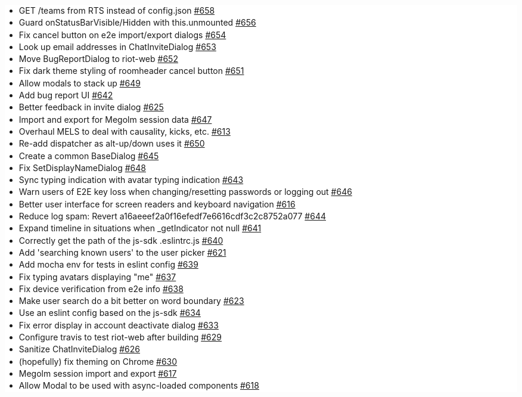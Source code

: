  * GET /teams from RTS instead of config.json
   [\#658](https://github.com/matrix-org/matrix-react-sdk-vj/pull/658)
 * Guard onStatusBarVisible/Hidden with this.unmounted
   [\#656](https://github.com/matrix-org/matrix-react-sdk-vj/pull/656)
 * Fix cancel button on e2e import/export dialogs
   [\#654](https://github.com/matrix-org/matrix-react-sdk-vj/pull/654)
 * Look up email addresses in ChatInviteDialog
   [\#653](https://github.com/matrix-org/matrix-react-sdk-vj/pull/653)
 * Move BugReportDialog to riot-web
   [\#652](https://github.com/matrix-org/matrix-react-sdk-vj/pull/652)
 * Fix dark theme styling of roomheader cancel button
   [\#651](https://github.com/matrix-org/matrix-react-sdk-vj/pull/651)
 * Allow modals to stack up
   [\#649](https://github.com/matrix-org/matrix-react-sdk-vj/pull/649)
 * Add bug report UI
   [\#642](https://github.com/matrix-org/matrix-react-sdk-vj/pull/642)
 * Better feedback in invite dialog
   [\#625](https://github.com/matrix-org/matrix-react-sdk-vj/pull/625)
 * Import and export for Megolm session data
   [\#647](https://github.com/matrix-org/matrix-react-sdk-vj/pull/647)
 * Overhaul MELS to deal with causality, kicks, etc.
   [\#613](https://github.com/matrix-org/matrix-react-sdk-vj/pull/613)
 * Re-add dispatcher as alt-up/down uses it
   [\#650](https://github.com/matrix-org/matrix-react-sdk-vj/pull/650)
 * Create a common BaseDialog
   [\#645](https://github.com/matrix-org/matrix-react-sdk-vj/pull/645)
 * Fix SetDisplayNameDialog
   [\#648](https://github.com/matrix-org/matrix-react-sdk-vj/pull/648)
 * Sync typing indication with avatar typing indication
   [\#643](https://github.com/matrix-org/matrix-react-sdk-vj/pull/643)
 * Warn users of E2E key loss when changing/resetting passwords or logging out
   [\#646](https://github.com/matrix-org/matrix-react-sdk-vj/pull/646)
 * Better user interface for screen readers and keyboard navigation
   [\#616](https://github.com/matrix-org/matrix-react-sdk-vj/pull/616)
 * Reduce log spam: Revert a16aeeef2a0f16efedf7e6616cdf3c2c8752a077
   [\#644](https://github.com/matrix-org/matrix-react-sdk-vj/pull/644)
 * Expand timeline in situations when _getIndicator not null
   [\#641](https://github.com/matrix-org/matrix-react-sdk-vj/pull/641)
 * Correctly get the path of the js-sdk .eslintrc.js
   [\#640](https://github.com/matrix-org/matrix-react-sdk-vj/pull/640)
 * Add 'searching known users' to the user picker
   [\#621](https://github.com/matrix-org/matrix-react-sdk-vj/pull/621)
 * Add mocha env for tests in eslint config
   [\#639](https://github.com/matrix-org/matrix-react-sdk-vj/pull/639)
 * Fix typing avatars displaying "me"
   [\#637](https://github.com/matrix-org/matrix-react-sdk-vj/pull/637)
 * Fix device verification from e2e info
   [\#638](https://github.com/matrix-org/matrix-react-sdk-vj/pull/638)
 * Make user search do a bit better on word boundary
   [\#623](https://github.com/matrix-org/matrix-react-sdk-vj/pull/623)
 * Use an eslint config based on the js-sdk
   [\#634](https://github.com/matrix-org/matrix-react-sdk-vj/pull/634)
 * Fix error display in account deactivate dialog
   [\#633](https://github.com/matrix-org/matrix-react-sdk-vj/pull/633)
 * Configure travis to test riot-web after building
   [\#629](https://github.com/matrix-org/matrix-react-sdk-vj/pull/629)
 * Sanitize ChatInviteDialog
   [\#626](https://github.com/matrix-org/matrix-react-sdk-vj/pull/626)
 * (hopefully) fix theming on Chrome
   [\#630](https://github.com/matrix-org/matrix-react-sdk-vj/pull/630)
 * Megolm session import and export
   [\#617](https://github.com/matrix-org/matrix-react-sdk-vj/pull/617)
 * Allow Modal to be used with async-loaded components
   [\#618](https://github.com/matrix-org/matrix-react-sdk-vj/pull/618)